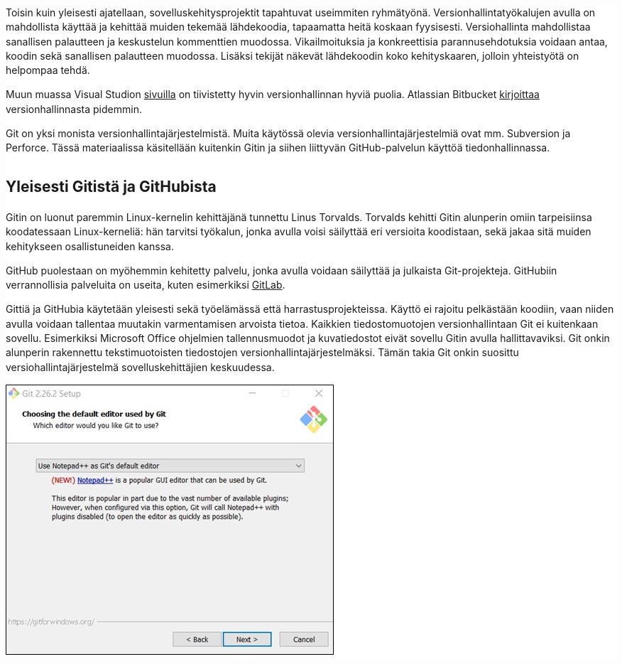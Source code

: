 Toisin kuin yleisesti ajatellaan, sovelluskehitysprojektit tapahtuvat useimmiten ryhmätyönä. Versionhallintatyökalujen avulla on mahdollista käyttää ja kehittää muiden tekemää lähdekoodia, tapaamatta heitä koskaan fyysisesti. Versiohallinta mahdollistaa sanallisen palautteen ja keskustelun kommenttien muodossa.  Vikailmoituksia ja konkreettisia parannusehdotuksia voidaan antaa, koodin sekä sanallisen palautteen muodossa. Lisäksi tekijät näkevät lähdekoodin koko kehityskaaren, jolloin yhteistyötä on helpompaa tehdä.

Muun muassa Visual Studion [sivuilla](https://www.visualstudio.com/learn/what-is-version-control/?rr=https%3A%2F%2Fwww.google.fi%2F) on tiivistetty hyvin versionhallinnan hyviä puolia. Atlassian Bitbucket [kirjoittaa](https://www.atlassian.com/git/tutorials/what-is-version-control) versionhallinnasta pidemmin.

Git on yksi monista versionhallintajärjestelmistä. Muita käytössä olevia versionhallintajärjestelmiä ovat mm. Subversion ja Perforce. Tässä materiaalissa käsitellään kuitenkin Gitin ja siihen liittyvän GitHub-palvelun käyttöä tiedonhallinnassa.

## Yleisesti Gitistä ja GitHubista

Gitin on luonut  paremmin  Linux-kernelin kehittäjänä tunnettu Linus Torvalds. Torvalds kehitti Gitin alunperin omiin tarpeisiinsa koodatessaan Linux-kerneliä: hän tarvitsi työkalun, jonka avulla voisi säilyttää eri versioita koodistaan, sekä jakaa sitä muiden kehitykseen osallistuneiden kanssa.

GitHub puolestaan on myöhemmin kehitetty palvelu, jonka avulla voidaan säilyttää ja julkaista Git-projekteja. GitHubiin verrannollisia palveluita on useita, kuten esimerkiksi [GitLab](https://about.gitlab.com/).

Gittiä ja GitHubia käytetään yleisesti sekä työelämässä että harrastusprojekteissa. Käyttö ei rajoitu pelkästään koodiin, vaan niiden avulla voidaan tallentaa muutakin varmentamisen arvoista tietoa.  Kaikkien tiedostomuotojen versionhallintaan Git ei kuitenkaan sovellu.  Esimerkiksi Microsoft Office ohjelmien  tallennusmuodot ja kuvatiedostot eivät sovellu Gitin avulla hallittavaviksi. Git onkin alunperin rakennettu tekstimuotoisten tiedostojen versionhallintajärjestelmäksi. Tämän takia Git onkin suosittu versiohallintajärjestelmä sovelluskehittäjien keskuudessa.  

![Gitin asentaminen](/assets/git_asennus.jpg)  
